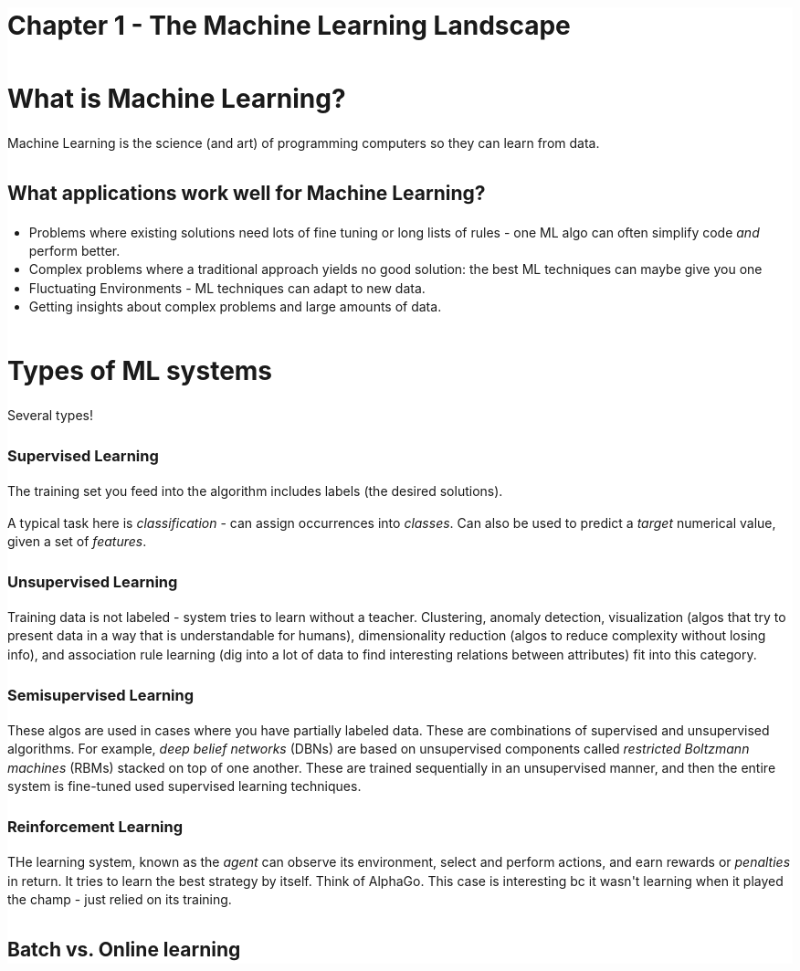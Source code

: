 # Chapter 1 - The Machine Learning Landscape

# What is Machine Learning?

Machine Learning is the science (and art) of programming computers so they can learn from data.

## What applications work well for Machine Learning?

* Problems where existing solutions need lots of fine tuning or long lists of rules - one ML algo can often simplify code *and* perform better.
* Complex problems where a traditional approach yields no good solution: the best ML techniques can maybe give you one
* Fluctuating Environments - ML techniques can adapt to new data.
* Getting insights about complex problems and large amounts of data.

# Types of ML systems

Several types!

### Supervised Learning
The training set you feed into the algorithm includes labels (the desired solutions).

A typical task here is *classification* - can assign occurrences into *classes*. Can also be used to predict a *target* numerical value, given a set of *features*.

### Unsupervised Learning

Training data is not labeled - system tries to learn without a teacher. Clustering, anomaly detection, visualization (algos that try to present data in a way that is understandable for humans), dimensionality reduction (algos to reduce complexity without losing info), and association rule learning (dig into a lot of data to find interesting relations between attributes) fit into this category.

### Semisupervised Learning

These algos are used in cases where you have partially labeled data. These are combinations of supervised and unsupervised algorithms. For example, *deep belief networks* (DBNs) are based on unsupervised components called *restricted Boltzmann machines* (RBMs) stacked on top of one another. These are trained sequentially in an unsupervised manner, and then the entire system is fine-tuned used supervised learning techniques.

### Reinforcement Learning 
THe learning system, known as the *agent* can observe its environment, select and perform actions, and earn rewards or *penalties* in return. It tries to learn the best strategy by itself. Think of AlphaGo. This case is interesting bc it wasn't learning when it played the champ - just relied on its training.

## Batch vs. Online learning
